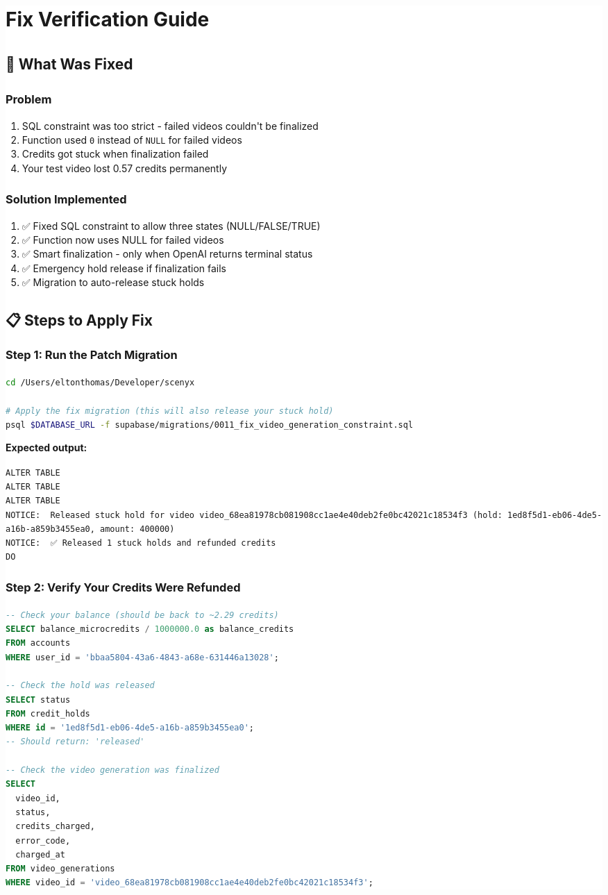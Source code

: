 # Fix Verification Guide

## 🚨 What Was Fixed

### Problem
1. SQL constraint was too strict - failed videos couldn't be finalized
2. Function used `0` instead of `NULL` for failed videos
3. Credits got stuck when finalization failed
4. Your test video lost 0.57 credits permanently

### Solution Implemented
1. ✅ Fixed SQL constraint to allow three states (NULL/FALSE/TRUE)
2. ✅ Function now uses NULL for failed videos
3. ✅ Smart finalization - only when OpenAI returns terminal status
4. ✅ Emergency hold release if finalization fails
5. ✅ Migration to auto-release stuck holds

## 📋 Steps to Apply Fix

### Step 1: Run the Patch Migration

```bash
cd /Users/eltonthomas/Developer/scenyx

# Apply the fix migration (this will also release your stuck hold)
psql $DATABASE_URL -f supabase/migrations/0011_fix_video_generation_constraint.sql
```

**Expected output:**
```
ALTER TABLE
ALTER TABLE
ALTER TABLE
NOTICE:  Released stuck hold for video video_68ea81978cb081908cc1ae4e40deb2fe0bc42021c18534f3 (hold: 1ed8f5d1-eb06-4de5-a16b-a859b3455ea0, amount: 400000)
NOTICE:  ✅ Released 1 stuck holds and refunded credits
DO
```

### Step 2: Verify Your Credits Were Refunded

```sql
-- Check your balance (should be back to ~2.29 credits)
SELECT balance_microcredits / 1000000.0 as balance_credits
FROM accounts
WHERE user_id = 'bbaa5804-43a6-4843-a68e-631446a13028';

-- Check the hold was released
SELECT status 
FROM credit_holds 
WHERE id = '1ed8f5d1-eb06-4de5-a16b-a859b3455ea0';
-- Should return: 'released'

-- Check the video generation was finalized
SELECT 
  video_id,
  status,
  credits_charged,
  error_code,
  charged_at
FROM video_generations
WHERE video_id = 'video_68ea81978cb081908cc1ae4e40deb2fe0bc42021c18534f3';
```